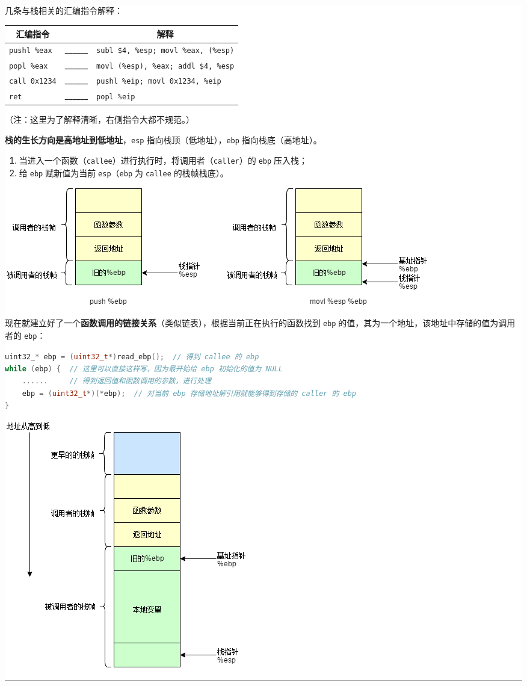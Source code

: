 几条与栈相关的汇编指令解释：

| 汇编指令       | |解释           |
| ------------- |-| ------------- |
| `pushl %eax`    | ______ | `subl $4, %esp; movl %eax, (%esp)` |
| `popl %eax`     | ______ | `movl (%esp), %eax; addl $4, %esp` |
| `call 0x1234`   | ______ | `pushl %eip; movl 0x1234, %eip`    |
| `ret`           | ______ | `popl %eip`                        |

（注：这里为了解释清晰，右侧指令大都不规范。）

**栈的生长方向是高地址到低地址**，`esp` 指向栈顶（低地址），`ebp` 指向栈底（高地址）。

1. 当进入一个函数（`callee`）进行执行时，将调用者（`caller`）的 `ebp` 压入栈；
2. 给 `ebp` 赋新值为当前 `esp`（`ebp` 为 `callee` 的栈帧栈底）。

![my-func-enter-call](images/my-func-enter-call.png)

现在就建立好了一个**函数调用的链接关系**（类似链表），根据当前正在执行的函数找到 `ebp` 的值，其为一个地址，该地址中存储的值为调用者的 `ebp`：

```c
uint32_* ebp = (uint32_t*)read_ebp();  // 得到 callee 的 ebp
while (ebp) {  // 这里可以直接这样写，因为最开始给 ebp 初始化的值为 NULL
    ......     // 得到返回值和函数调用的参数，进行处理
    ebp = (uint32_t*)(*ebp);  // 对当前 ebp 存储地址解引用就能够得到存储的 caller 的 ebp
}
```

![stack-frame](images/stack-frame.png)

---